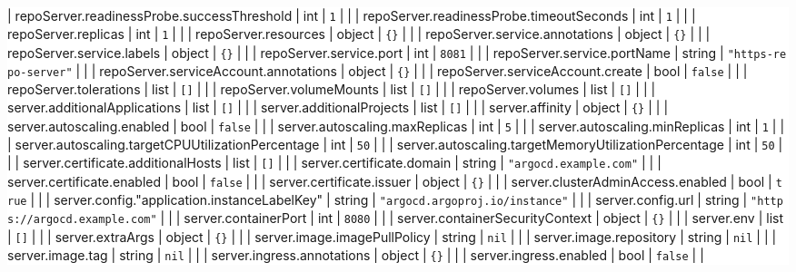 | repoServer.readinessProbe.successThreshold | int | `1` |  |
| repoServer.readinessProbe.timeoutSeconds | int | `1` |  |
| repoServer.replicas | int | `1` |  |
| repoServer.resources | object | `{}` |  |
| repoServer.service.annotations | object | `{}` |  |
| repoServer.service.labels | object | `{}` |  |
| repoServer.service.port | int | `8081` |  |
| repoServer.service.portName | string | `"https-repo-server"` |  |
| repoServer.serviceAccount.annotations | object | `{}` |  |
| repoServer.serviceAccount.create | bool | `false` |  |
| repoServer.tolerations | list | `[]` |  |
| repoServer.volumeMounts | list | `[]` |  |
| repoServer.volumes | list | `[]` |  |
| server.additionalApplications | list | `[]` |  |
| server.additionalProjects | list | `[]` |  |
| server.affinity | object | `{}` |  |
| server.autoscaling.enabled | bool | `false` |  |
| server.autoscaling.maxReplicas | int | `5` |  |
| server.autoscaling.minReplicas | int | `1` |  |
| server.autoscaling.targetCPUUtilizationPercentage | int | `50` |  |
| server.autoscaling.targetMemoryUtilizationPercentage | int | `50` |  |
| server.certificate.additionalHosts | list | `[]` |  |
| server.certificate.domain | string | `"argocd.example.com"` |  |
| server.certificate.enabled | bool | `false` |  |
| server.certificate.issuer | object | `{}` |  |
| server.clusterAdminAccess.enabled | bool | `true` |  |
| server.config."application.instanceLabelKey" | string | `"argocd.argoproj.io/instance"` |  |
| server.config.url | string | `"https://argocd.example.com"` |  |
| server.containerPort | int | `8080` |  |
| server.containerSecurityContext | object | `{}` |  |
| server.env | list | `[]` |  |
| server.extraArgs | object | `{}` |  |
| server.image.imagePullPolicy | string | `nil` |  |
| server.image.repository | string | `nil` |  |
| server.image.tag | string | `nil` |  |
| server.ingress.annotations | object | `{}` |  |
| server.ingress.enabled | bool | `false` |  |